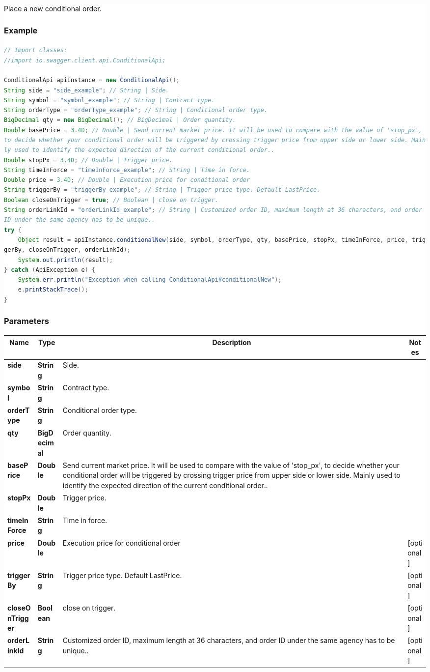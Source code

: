 Place a new conditional order.

### Example
```java
// Import classes:
//import io.swagger.client.api.ConditionalApi;

ConditionalApi apiInstance = new ConditionalApi();
String side = "side_example"; // String | Side.
String symbol = "symbol_example"; // String | Contract type.
String orderType = "orderType_example"; // String | Conditional order type.
BigDecimal qty = new BigDecimal(); // BigDecimal | Order quantity.
Double basePrice = 3.4D; // Double | Send current market price. It will be used to compare with the value of 'stop_px', to decide whether your conditional order will be triggered by crossing trigger price from upper side or lower side. Mainly used to identify the expected direction of the current conditional order..
Double stopPx = 3.4D; // Double | Trigger price.
String timeInForce = "timeInForce_example"; // String | Time in force.
Double price = 3.4D; // Double | Execution price for conditional order
String triggerBy = "triggerBy_example"; // String | Trigger price type. Default LastPrice.
Boolean closeOnTrigger = true; // Boolean | close on trigger.
String orderLinkId = "orderLinkId_example"; // String | Customized order ID, maximum length at 36 characters, and order ID under the same agency has to be unique..
try {
    Object result = apiInstance.conditionalNew(side, symbol, orderType, qty, basePrice, stopPx, timeInForce, price, triggerBy, closeOnTrigger, orderLinkId);
    System.out.println(result);
} catch (ApiException e) {
    System.err.println("Exception when calling ConditionalApi#conditionalNew");
    e.printStackTrace();
}
```

### Parameters

Name | Type | Description  | Notes
------------- | ------------- | ------------- | -------------
 **side** | **String**| Side. |
 **symbol** | **String**| Contract type. |
 **orderType** | **String**| Conditional order type. |
 **qty** | **BigDecimal**| Order quantity. |
 **basePrice** | **Double**| Send current market price. It will be used to compare with the value of &#39;stop_px&#39;, to decide whether your conditional order will be triggered by crossing trigger price from upper side or lower side. Mainly used to identify the expected direction of the current conditional order.. |
 **stopPx** | **Double**| Trigger price. |
 **timeInForce** | **String**| Time in force. |
 **price** | **Double**| Execution price for conditional order | [optional]
 **triggerBy** | **String**| Trigger price type. Default LastPrice. | [optional]
 **closeOnTrigger** | **Boolean**| close on trigger. | [optional]
 **orderLinkId** | **String**| Customized order ID, maximum length at 36 characters, and order ID under the same agency has to be unique.. | [optional]
